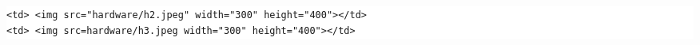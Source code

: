     <td> <img src="hardware/h2.jpeg" width="300" height="400"></td>
    <td> <img src=hardware/h3.jpeg width="300" height="400"></td>
  </tr>
  <tr>